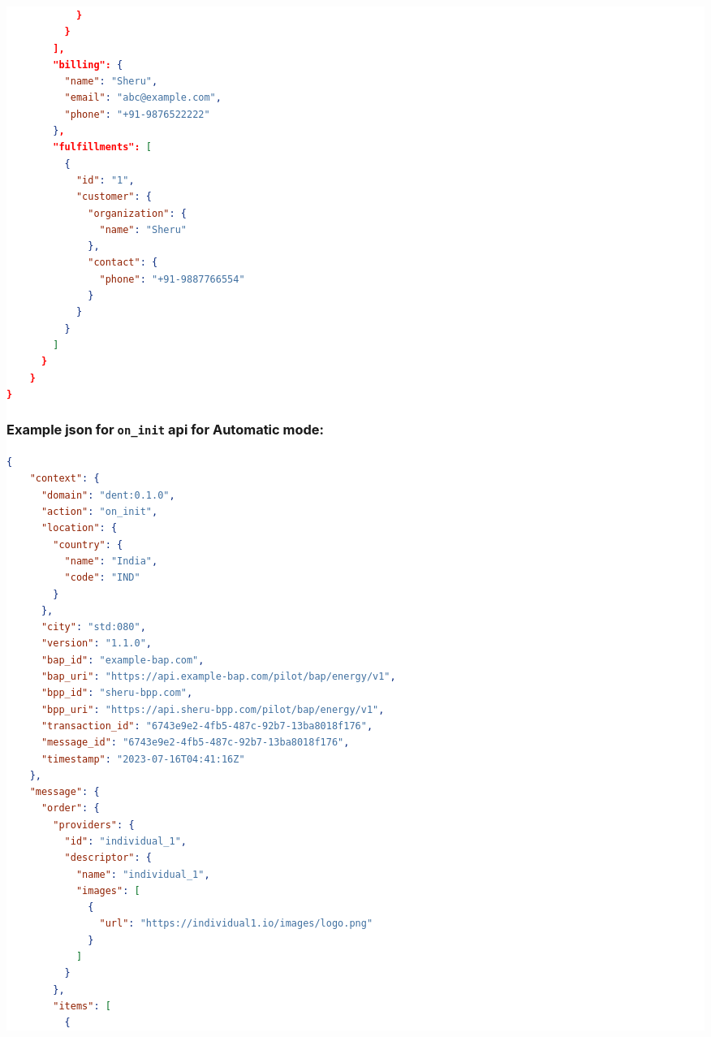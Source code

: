 ```json
            }
          }
        ],
        "billing": {
          "name": "Sheru",
          "email": "abc@example.com",
          "phone": "+91-9876522222"
        },
        "fulfillments": [
          {
            "id": "1",
            "customer": {
              "organization": {
                "name": "Sheru"
              },
              "contact": {
                "phone": "+91-9887766554"
              }
            }
          }
        ]
      }
    }
}
```

### Example json for `on_init` api for Automatic mode:
```json
{
    "context": {
      "domain": "dent:0.1.0",
      "action": "on_init",
      "location": {
        "country": {
          "name": "India",
          "code": "IND"
        }
      },
      "city": "std:080",
      "version": "1.1.0",
      "bap_id": "example-bap.com",
      "bap_uri": "https://api.example-bap.com/pilot/bap/energy/v1",
      "bpp_id": "sheru-bpp.com",
      "bpp_uri": "https://api.sheru-bpp.com/pilot/bap/energy/v1",
      "transaction_id": "6743e9e2-4fb5-487c-92b7-13ba8018f176",
      "message_id": "6743e9e2-4fb5-487c-92b7-13ba8018f176",
      "timestamp": "2023-07-16T04:41:16Z"
    },
    "message": {
      "order": {
        "providers": {
          "id": "individual_1",
          "descriptor": {
            "name": "individual_1",
            "images": [
              {
                "url": "https://individual1.io/images/logo.png"
              }
            ]
          }
        },
        "items": [
          {
```